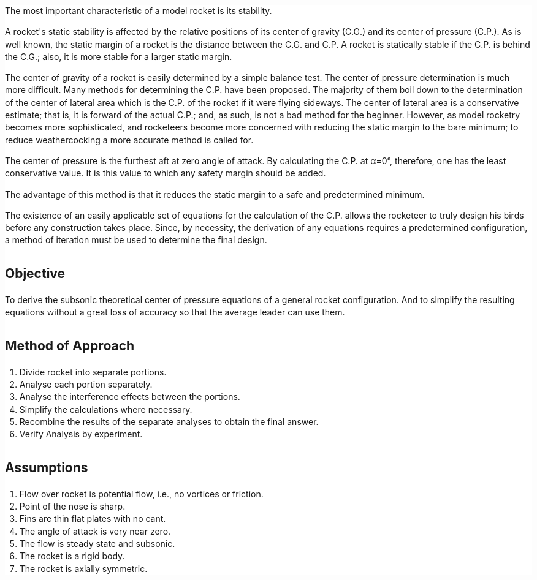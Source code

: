 The most important characteristic of a model rocket is its stability.

A rocket's static stability is affected by the relative positions of its center of gravity (C.G.) and its center of pressure (C.P.). As is well known, the static margin of a rocket is the distance between the C.G. and C.P. A rocket is statically stable if the C.P. is behind the C.G.; also, it is more stable for a larger static margin.

The center of gravity of a rocket is easily determined by a simple balance test. The center of pressure determination is much more difficult. Many methods for determining the C.P. have been proposed. The majority of them boil down to the determination of the center of lateral area which is the C.P. of the rocket if it were flying sideways. The center of lateral area is a conservative estimate; that is, it is forward of the actual C.P.; and, as such, is not a bad method for the beginner. However, as model rocketry becomes more sophisticated, and rocketeers become more concerned with reducing the static margin to the bare minimum; to reduce weathercocking a more accurate method is called for.

The center of pressure is the furthest aft at zero angle of attack. By calculating the C.P. at α=0°, therefore, one has the least conservative value. It is this value to which any safety margin should be added.

The advantage of this method is that it reduces the static margin to a safe and predetermined minimum.

The existence of an easily applicable set of equations for the calculation of the C.P. allows the rocketeer to truly design his
birds before any construction takes place. Since, by necessity, the derivation of any equations requires a predetermined configuration, a method of iteration must be used to determine the final design.

## Objective

To derive the subsonic theoretical center of pressure equations of a general rocket configuration. And to simplify the resulting equations without a great loss of accuracy so that the average leader can use them.

## Method of Approach

1. Divide rocket into separate portions.
2. Analyse each portion separately.
3. Analyse the interference effects between the portions.
4. Simplify the calculations where necessary.
5. Recombine the results of the separate analyses to obtain the final answer.
6. Verify Analysis by experiment.

## Assumptions

1. Flow over rocket is potential flow, i.e., no vortices or friction.
2. Point of the nose is sharp.
3. Fins are thin flat plates with no cant.
4. The angle of attack is very near zero.
5. The flow is steady state and subsonic.
6. The rocket is a rigid body.
7. The rocket is axially symmetric.
